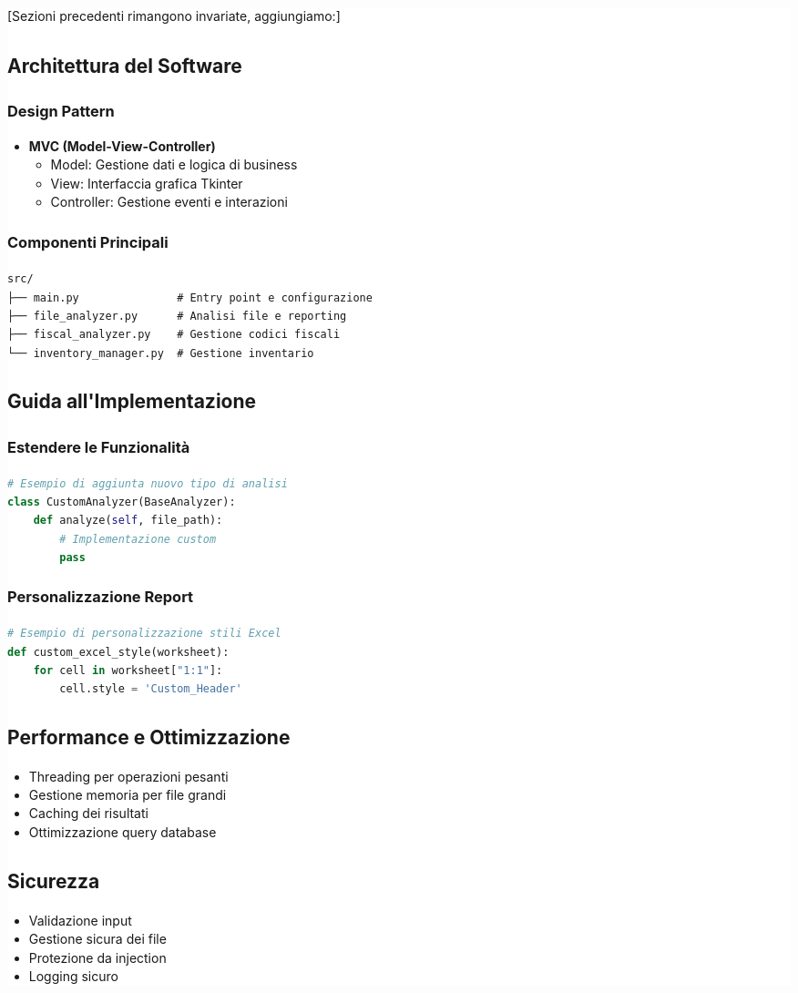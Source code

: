 [Sezioni precedenti rimangono invariate, aggiungiamo:]

## Architettura del Software
### Design Pattern
- **MVC (Model-View-Controller)**
  - Model: Gestione dati e logica di business
  - View: Interfaccia grafica Tkinter
  - Controller: Gestione eventi e interazioni

### Componenti Principali
```
src/
├── main.py               # Entry point e configurazione
├── file_analyzer.py      # Analisi file e reporting
├── fiscal_analyzer.py    # Gestione codici fiscali
└── inventory_manager.py  # Gestione inventario
```

## Guida all'Implementazione
### Estendere le Funzionalità
```python
# Esempio di aggiunta nuovo tipo di analisi
class CustomAnalyzer(BaseAnalyzer):
    def analyze(self, file_path):
        # Implementazione custom
        pass
```

### Personalizzazione Report
```python
# Esempio di personalizzazione stili Excel
def custom_excel_style(worksheet):
    for cell in worksheet["1:1"]:
        cell.style = 'Custom_Header'
```

## Performance e Ottimizzazione
- Threading per operazioni pesanti
- Gestione memoria per file grandi
- Caching dei risultati
- Ottimizzazione query database

## Sicurezza
- Validazione input
- Gestione sicura dei file
- Protezione da injection
- Logging sicuro
